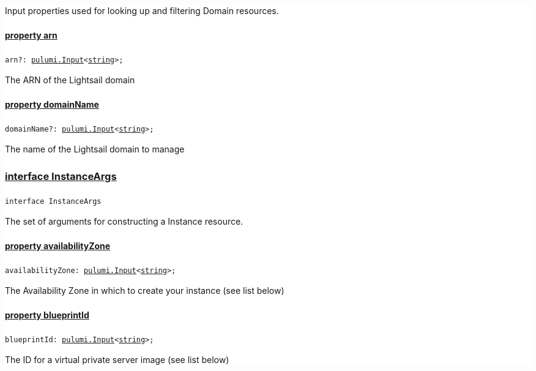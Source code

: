 Input properties used for looking up and filtering Domain resources.

<h4 class="pdoc-member-header" id="DomainState-arn">
<a class="pdoc-child-name" href="https://github.com/pulumi/pulumi-aws/blob/bfaec7a64d2c6e86da46a4f8671eca2edc1002a8/sdk/nodejs/lightsail/domain.ts#L105">property <b>arn</b></a>
</h4>

<pre class="highlight"><code><span class='kd'></span>arn?: <a href='/docs/reference/pkg/nodejs/pulumi/pulumi/#Input'>pulumi.Input</a>&lt;<span class='kd'><a href='https://developer.mozilla.org/en-US/docs/Web/JavaScript/Reference/Global_Objects/String'>string</a></span>&gt;;</code></pre>

The ARN of the Lightsail domain

<h4 class="pdoc-member-header" id="DomainState-domainName">
<a class="pdoc-child-name" href="https://github.com/pulumi/pulumi-aws/blob/bfaec7a64d2c6e86da46a4f8671eca2edc1002a8/sdk/nodejs/lightsail/domain.ts#L109">property <b>domainName</b></a>
</h4>

<pre class="highlight"><code><span class='kd'></span>domainName?: <a href='/docs/reference/pkg/nodejs/pulumi/pulumi/#Input'>pulumi.Input</a>&lt;<span class='kd'><a href='https://developer.mozilla.org/en-US/docs/Web/JavaScript/Reference/Global_Objects/String'>string</a></span>&gt;;</code></pre>

The name of the Lightsail domain to manage

<h3 class="pdoc-module-header" id="InstanceArgs" data-link-title="InstanceArgs">
    <a href="https://github.com/pulumi/pulumi-aws/blob/bfaec7a64d2c6e86da46a4f8671eca2edc1002a8/sdk/nodejs/lightsail/instance.ts#L321">
        interface <strong>InstanceArgs</strong>
    </a>
</h3>

<pre class="highlight"><code><span class='kr'>interface</span> <span class='nx'>InstanceArgs</span></code></pre>

The set of arguments for constructing a Instance resource.

<h4 class="pdoc-member-header" id="InstanceArgs-availabilityZone">
<a class="pdoc-child-name" href="https://github.com/pulumi/pulumi-aws/blob/bfaec7a64d2c6e86da46a4f8671eca2edc1002a8/sdk/nodejs/lightsail/instance.ts#L326">property <b>availabilityZone</b></a>
</h4>

<pre class="highlight"><code><span class='kd'></span>availabilityZone: <a href='/docs/reference/pkg/nodejs/pulumi/pulumi/#Input'>pulumi.Input</a>&lt;<span class='kd'><a href='https://developer.mozilla.org/en-US/docs/Web/JavaScript/Reference/Global_Objects/String'>string</a></span>&gt;;</code></pre>

The Availability Zone in which to create your
instance (see list below)

<h4 class="pdoc-member-header" id="InstanceArgs-blueprintId">
<a class="pdoc-child-name" href="https://github.com/pulumi/pulumi-aws/blob/bfaec7a64d2c6e86da46a4f8671eca2edc1002a8/sdk/nodejs/lightsail/instance.ts#L331">property <b>blueprintId</b></a>
</h4>

<pre class="highlight"><code><span class='kd'></span>blueprintId: <a href='/docs/reference/pkg/nodejs/pulumi/pulumi/#Input'>pulumi.Input</a>&lt;<span class='kd'><a href='https://developer.mozilla.org/en-US/docs/Web/JavaScript/Reference/Global_Objects/String'>string</a></span>&gt;;</code></pre>

The ID for a virtual private server image
(see list below)
